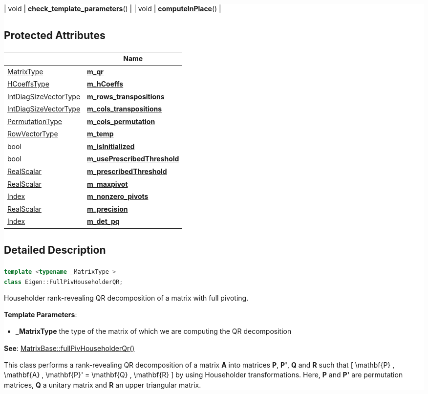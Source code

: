 | void | **[check_template_parameters](http://example.org/classes/classeigen_1_1fullpivhouseholderqr/#function-check-template-parameters)**() |
| void | **[computeInPlace](http://example.org/classes/classeigen_1_1fullpivhouseholderqr/#function-computeinplace)**() |

## Protected Attributes

|                | Name           |
| -------------- | -------------- |
| <a href="http://example.org/classes/classeigen_1_1fullpivhouseholderqr/#typedef-matrixtype">MatrixType</a> | **[m_qr](http://example.org/classes/classeigen_1_1fullpivhouseholderqr/#variable-m-qr)**  |
| <a href="http://example.org/classes/classeigen_1_1fullpivhouseholderqr/#typedef-hcoeffstype">HCoeffsType</a> | **[m_hCoeffs](http://example.org/classes/classeigen_1_1fullpivhouseholderqr/#variable-m-hcoeffs)**  |
| <a href="http://example.org/classes/classeigen_1_1fullpivhouseholderqr/#typedef-intdiagsizevectortype">IntDiagSizeVectorType</a> | **[m_rows_transpositions](http://example.org/classes/classeigen_1_1fullpivhouseholderqr/#variable-m-rows-transpositions)**  |
| <a href="http://example.org/classes/classeigen_1_1fullpivhouseholderqr/#typedef-intdiagsizevectortype">IntDiagSizeVectorType</a> | **[m_cols_transpositions](http://example.org/classes/classeigen_1_1fullpivhouseholderqr/#variable-m-cols-transpositions)**  |
| <a href="http://example.org/classes/classeigen_1_1fullpivhouseholderqr/#typedef-permutationtype">PermutationType</a> | **[m_cols_permutation](http://example.org/classes/classeigen_1_1fullpivhouseholderqr/#variable-m-cols-permutation)**  |
| <a href="http://example.org/classes/classeigen_1_1fullpivhouseholderqr/#typedef-rowvectortype">RowVectorType</a> | **[m_temp](http://example.org/classes/classeigen_1_1fullpivhouseholderqr/#variable-m-temp)**  |
| bool | **[m_isInitialized](http://example.org/classes/classeigen_1_1fullpivhouseholderqr/#variable-m-isinitialized)**  |
| bool | **[m_usePrescribedThreshold](http://example.org/classes/classeigen_1_1fullpivhouseholderqr/#variable-m-useprescribedthreshold)**  |
| <a href="http://example.org/classes/classeigen_1_1fullpivhouseholderqr/#typedef-realscalar">RealScalar</a> | **[m_prescribedThreshold](http://example.org/classes/classeigen_1_1fullpivhouseholderqr/#variable-m-prescribedthreshold)**  |
| <a href="http://example.org/classes/classeigen_1_1fullpivhouseholderqr/#typedef-realscalar">RealScalar</a> | **[m_maxpivot](http://example.org/classes/classeigen_1_1fullpivhouseholderqr/#variable-m-maxpivot)**  |
| <a href="http://example.org/namespaces/namespaceeigen/#typedef-index">Index</a> | **[m_nonzero_pivots](http://example.org/classes/classeigen_1_1fullpivhouseholderqr/#variable-m-nonzero-pivots)**  |
| <a href="http://example.org/classes/classeigen_1_1fullpivhouseholderqr/#typedef-realscalar">RealScalar</a> | **[m_precision](http://example.org/classes/classeigen_1_1fullpivhouseholderqr/#variable-m-precision)**  |
| <a href="http://example.org/namespaces/namespaceeigen/#typedef-index">Index</a> | **[m_det_pq](http://example.org/classes/classeigen_1_1fullpivhouseholderqr/#variable-m-det-pq)**  |

## Detailed Description

```cpp
template <typename _MatrixType >
class Eigen::FullPivHouseholderQR;
```

Householder rank-revealing QR decomposition of a matrix with full pivoting. 

**Template Parameters**: 

  * **_MatrixType** the type of the matrix of which we are computing the QR decomposition


**See**: <a href="http://example.org/classes/classeigen_1_1matrixbase/#function-fullpivhouseholderqr">MatrixBase::fullPivHouseholderQr()</a>


This class performs a rank-revealing QR decomposition of a matrix **A** into matrices **P**, **P'**, **Q** and **R** such that \[
 \mathbf{P} \, \mathbf{A} \, \mathbf{P}' = \mathbf{Q} \, \mathbf{R}
\] by using Householder transformations. Here, **P** and **P'** are permutation matrices, **Q** a unitary matrix and **R** an upper triangular matrix.
